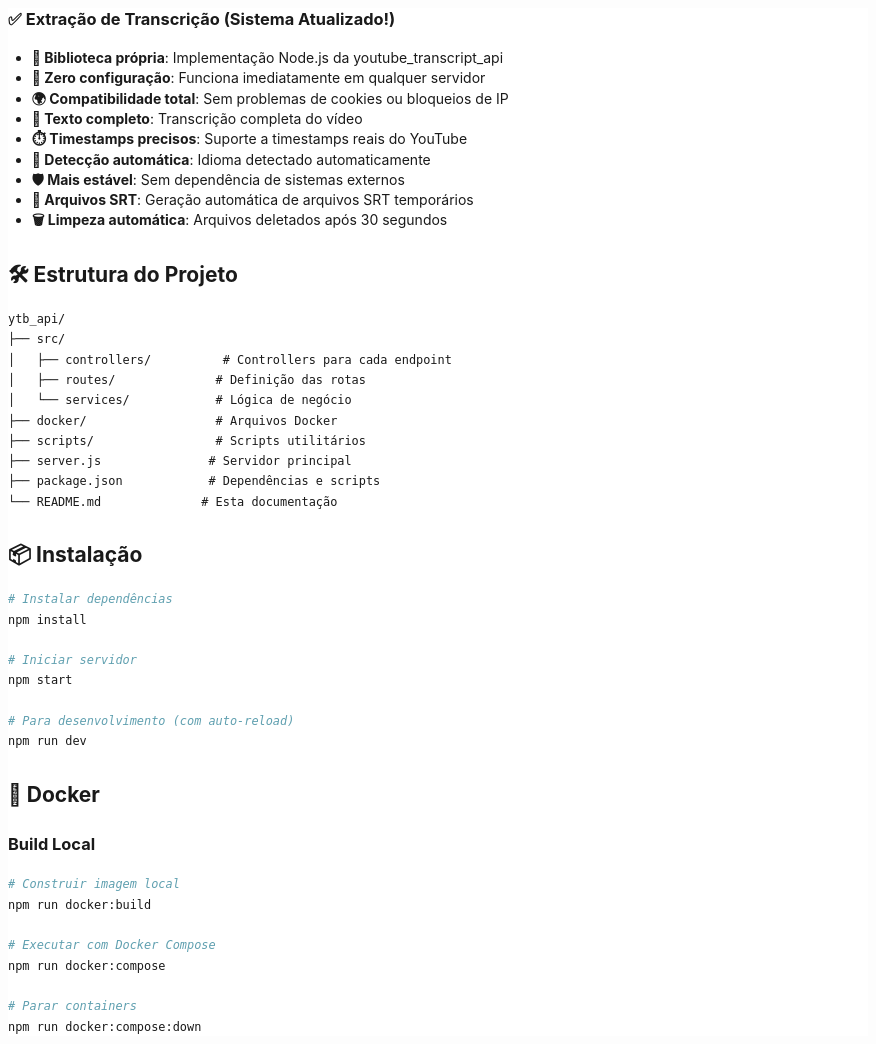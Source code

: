### ✅ Extração de Transcrição (Sistema Atualizado!)
- **🌟 Biblioteca própria**: Implementação Node.js da youtube_transcript_api
- **🔧 Zero configuração**: Funciona imediatamente em qualquer servidor
- **🌍 Compatibilidade total**: Sem problemas de cookies ou bloqueios de IP
- **📝 Texto completo**: Transcrição completa do vídeo
- **⏱️ Timestamps precisos**: Suporte a timestamps reais do YouTube
- **🎯 Detecção automática**: Idioma detectado automaticamente
- **🛡️ Mais estável**: Sem dependência de sistemas externos
- **📁 Arquivos SRT**: Geração automática de arquivos SRT temporários
- **🗑️ Limpeza automática**: Arquivos deletados após 30 segundos

## 🛠️ Estrutura do Projeto

```
ytb_api/
├── src/
│   ├── controllers/          # Controllers para cada endpoint
│   ├── routes/              # Definição das rotas
│   └── services/            # Lógica de negócio
├── docker/                  # Arquivos Docker
├── scripts/                 # Scripts utilitários
├── server.js               # Servidor principal
├── package.json            # Dependências e scripts
└── README.md              # Esta documentação
```

## 📦 Instalação

```bash
# Instalar dependências
npm install

# Iniciar servidor
npm start

# Para desenvolvimento (com auto-reload)
npm run dev
```

## 🐳 Docker

### Build Local
```bash
# Construir imagem local
npm run docker:build

# Executar com Docker Compose
npm run docker:compose

# Parar containers
npm run docker:compose:down
```
